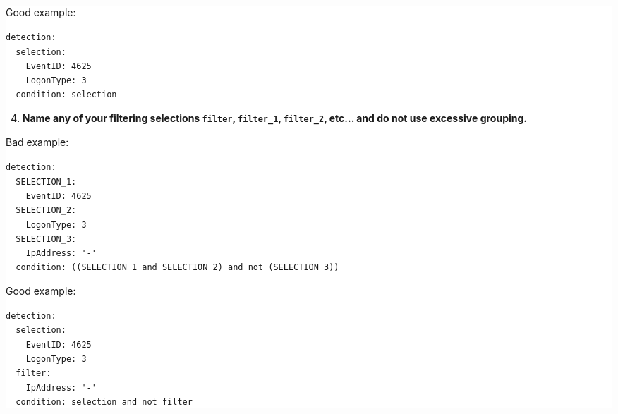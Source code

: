 Good example:
```
detection:
  selection:
    EventID: 4625
    LogonType: 3
  condition: selection
```

4. **Name any of your filtering selections `filter`, `filter_1`, `filter_2`, etc... and do not use excessive grouping.**

Bad example:
```
detection:
  SELECTION_1:
    EventID: 4625
  SELECTION_2:
    LogonType: 3
  SELECTION_3:
    IpAddress: '-'
  condition: ((SELECTION_1 and SELECTION_2) and not (SELECTION_3))
```

Good example:
```
detection:
  selection:
    EventID: 4625
    LogonType: 3
  filter:
    IpAddress: '-'
  condition: selection and not filter
```